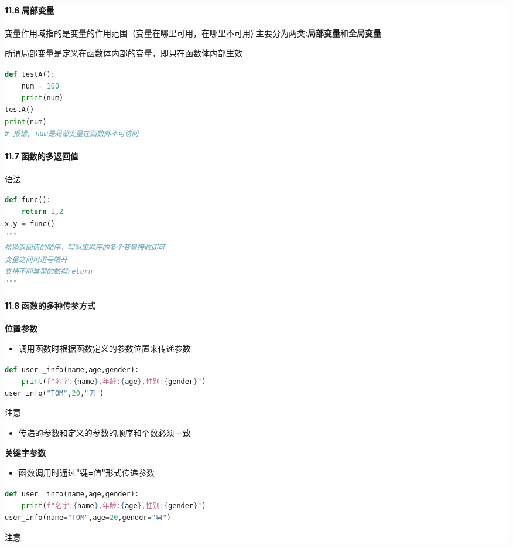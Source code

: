 #### 11.6 局部变量

变量作用域指的是变量的作用范围（变量在哪里可用，在哪里不可用)
主要分为两类:**局部变量**和**全局变量**

所谓局部变量是定义在函数体内部的变量，即只在函数体内部生效

```py
def testA():
    num = 100
    print(num)
testA()
print(num)
# 报错, num是局部变量在函数外不可访问
```

#### 11.7 函数的多返回值

语法

```py
def func():
    return 1,2
x,y = func()
"""
按照返回值的顺序，写对应顺序的多个变量接收即可
变量之间用逗号隔开
支持不同类型的数据return
"""
```

#### 11.8 函数的多种传参方式

**位置参数**

- 调用函数时根据函数定义的参数位置来传递参数

```py
def user _info(name,age,gender):
    print(f"名字:{name},年龄:{age},性别:{gender}")
user_info("TOM",20,"男")
```

注意

- 传递的参数和定义的参数的顺序和个数必须一致



**关键字参数**

- 函数调用时通过"键=值"形式传递参数

```py
def user _info(name,age,gender):
    print(f"名字:{name},年龄:{age},性别:{gender}")
user_info(name="TOM",age=20,gender="男")
```

注意
